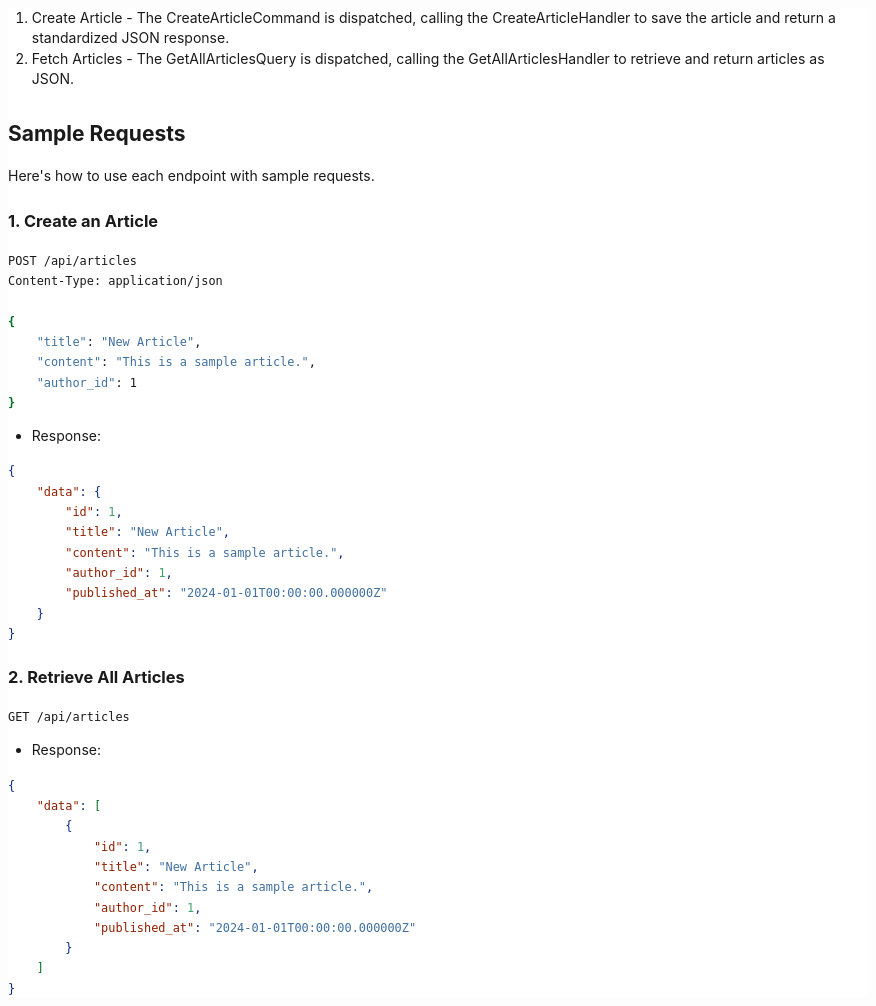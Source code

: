 1. Create Article - The CreateArticleCommand is dispatched, calling the CreateArticleHandler to save the article and return a standardized JSON response.
2. Fetch Articles - The GetAllArticlesQuery is dispatched, calling the GetAllArticlesHandler to retrieve and return articles as JSON.

## Sample Requests

Here's how to use each endpoint with sample requests.

### 1. Create an Article

```bash
POST /api/articles
Content-Type: application/json

{
    "title": "New Article",
    "content": "This is a sample article.",
    "author_id": 1
}
```

- Response:

```json
{
    "data": {
        "id": 1,
        "title": "New Article",
        "content": "This is a sample article.",
        "author_id": 1,
        "published_at": "2024-01-01T00:00:00.000000Z"
    }
}
```

### 2. Retrieve All Articles


```bash
GET /api/articles
```

- Response:

```json
{
    "data": [
        {
            "id": 1,
            "title": "New Article",
            "content": "This is a sample article.",
            "author_id": 1,
            "published_at": "2024-01-01T00:00:00.000000Z"
        }
    ]
}
```
